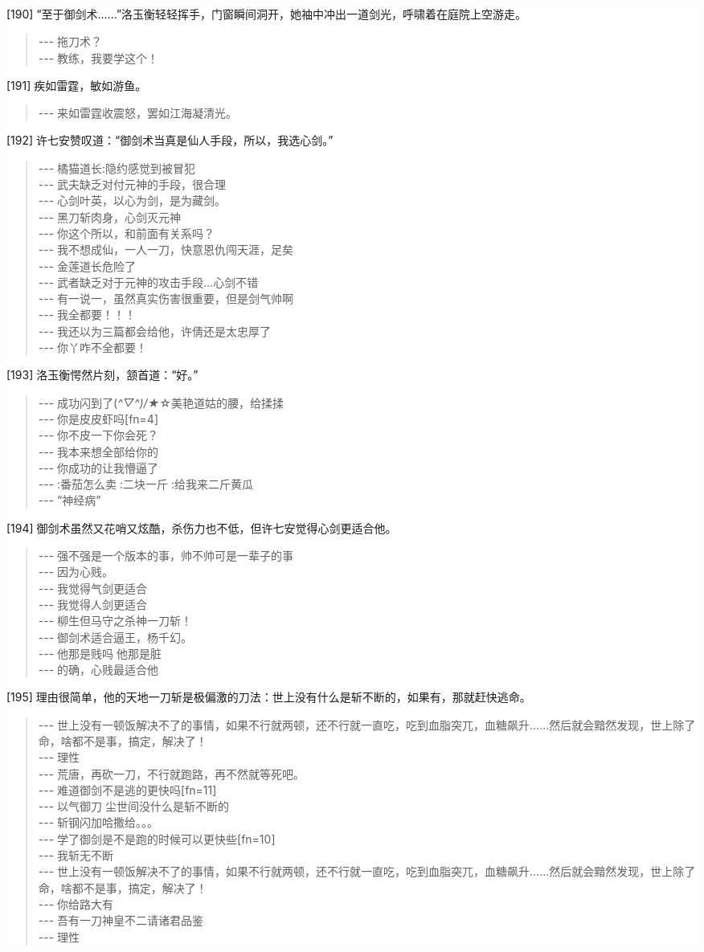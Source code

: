 [190] “至于御剑术......”洛玉衡轻轻挥手，门窗瞬间洞开，她袖中冲出一道剑光，呼啸着在庭院上空游走。
>--- 拖刀术？<br>
>--- 教练，我要学这个！<br>

[191] 疾如雷霆，敏如游鱼。
>--- 来如雷霆收震怒，罢如江海凝清光。<br>

[192] 许七安赞叹道：“御剑术当真是仙人手段，所以，我选心剑。”
>--- 橘猫道长:隐约感觉到被冒犯<br>
>--- 武夫缺乏对付元神的手段，很合理<br>
>--- 心剑叶英，以心为剑，是为藏剑。<br>
>--- 黑刀斩肉身，心剑灭元神<br>
>--- 你这个所以，和前面有关系吗？<br>
>--- 我不想成仙，一人一刀，快意恩仇闯天涯，足矣<br>
>--- 金莲道长危险了<br>
>--- 武者缺乏对于元神的攻击手段…心剑不错<br>
>--- 有一说一，虽然真实伤害很重要，但是剑气帅啊<br>
>--- 我全都要！！！<br>
>--- 我还以为三篇都会给他，许倩还是太忠厚了<br>
>--- 你丫咋不全都要！<br>

[193] 洛玉衡愕然片刻，颔首道：“好。”
>--- 成功闪到了(*^▽^)/★*☆美艳道姑的腰，给揉揉<br>
>--- 你是皮皮虾吗[fn=4]<br>
>--- 你不皮一下你会死？<br>
>--- 我本来想全部给你的<br>
>--- 你成功的让我懵逼了<br>
>--- :番茄怎么卖
:二块一斤
:给我来二斤黄瓜<br>
>--- “神经病”<br>

[194] 御剑术虽然又花哨又炫酷，杀伤力也不低，但许七安觉得心剑更适合他。
>--- 强不强是一个版本的事，帅不帅可是一辈子的事<br>
>--- 因为心贱。<br>
>--- 我觉得气剑更适合<br>
>--- 我觉得人剑更适合<br>
>--- 柳生但马守之杀神一刀斩！<br>
>--- 御剑术适合逼王，杨千幻。<br>
>--- 他那是贱吗 他那是脏<br>
>--- 的确，心贱最适合他<br>

[195] 理由很简单，他的天地一刀斩是极偏激的刀法：世上没有什么是斩不断的，如果有，那就赶快逃命。
>--- 世上没有一顿饭解决不了的事情，如果不行就两顿，还不行就一直吃，吃到血脂突兀，血糖飙升......然后就会黯然发现，世上除了命，啥都不是事，搞定，解决了！<br>
>--- 理性<br>
>--- 荒唐，再砍一刀，不行就跑路，再不然就等死吧。<br>
>--- 难道御剑不是逃的更快吗[fn=11]<br>
>--- 以气御刀  尘世间没什么是斩不断的<br>
>--- 斩钢闪加哈撒给。。。<br>
>--- 学了御剑是不是跑的时候可以更快些[fn=10]<br>
>--- 我斩无不断<br>
>--- 世上没有一顿饭解决不了的事情，如果不行就两顿，还不行就一直吃，吃到血脂突兀，血糖飙升......然后就会黯然发现，世上除了命，啥都不是事，搞定，解决了！<br>
>--- 你给路大有<br>
>--- 吾有一刀神皇不二请诸君品鉴<br>
>--- 理性<br>
